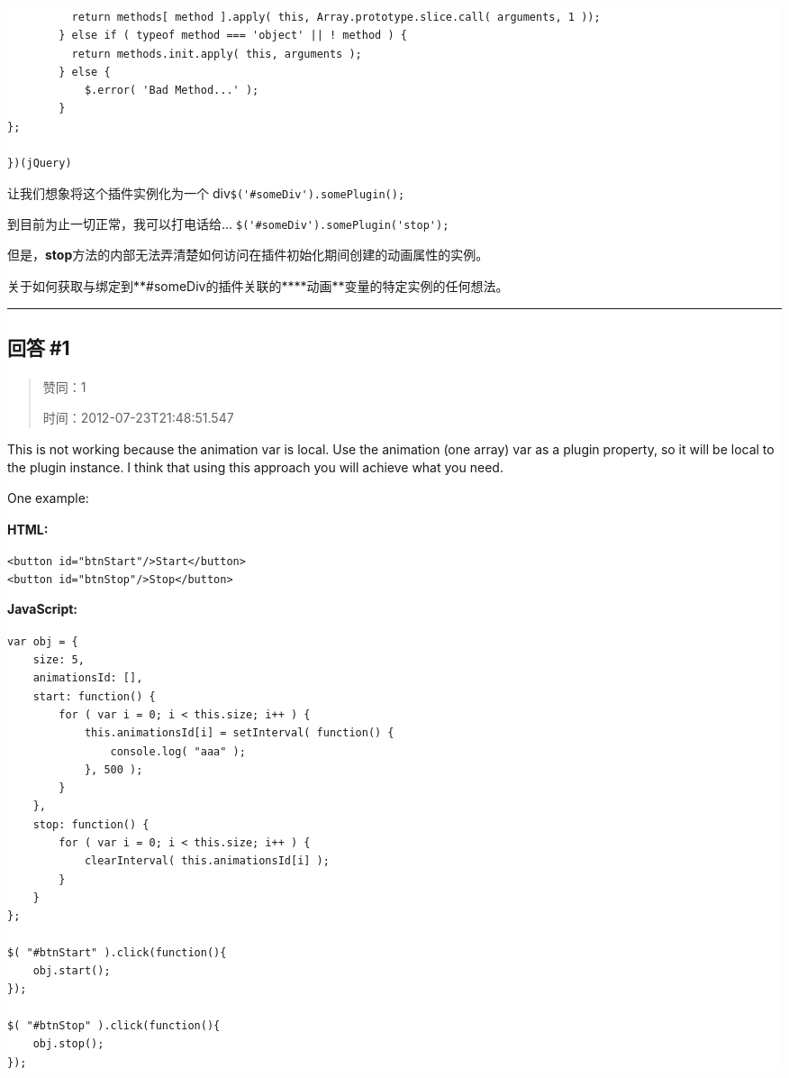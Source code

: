 ```
          return methods[ method ].apply( this, Array.prototype.slice.call( arguments, 1 ));
        } else if ( typeof method === 'object' || ! method ) {
          return methods.init.apply( this, arguments );
        } else {
            $.error( 'Bad Method...' );
        }   
};

})(jQuery) 
```

让我们想象将这个插件实例化为一个 div`$('#someDiv').somePlugin();`

到目前为止一切正常，我可以打电话给... `$('#someDiv').somePlugin('stop');`

但是，**stop**方法的内部无法弄清楚如何访问在插件初始化期间创建的动画属性的实例。

关于如何获取与绑定到**#someDiv的插件关联的****动画**变量的特定实例的任何想法。

 *** * *

## 回答 #1

> 赞同：1
> 
> 时间：2012-07-23T21:48:51.547

This is not working because the animation var is local. Use the animation (one array) var as a plugin property, so it will be local to the plugin instance. I think that using this approach you will achieve what you need.

One example:

**HTML:**

```
<button id="btnStart"/>Start</button>
<button id="btnStop"/>Stop</button> 
```

**JavaScript:**

```
var obj = {
    size: 5,
    animationsId: [],
    start: function() {
        for ( var i = 0; i < this.size; i++ ) {
            this.animationsId[i] = setInterval( function() {
                console.log( "aaa" );
            }, 500 );
        }
    },
    stop: function() {
        for ( var i = 0; i < this.size; i++ ) {
            clearInterval( this.animationsId[i] );
        }
    }
};

$( "#btnStart" ).click(function(){
    obj.start();
});

$( "#btnStop" ).click(function(){
    obj.stop();
}); 
```
